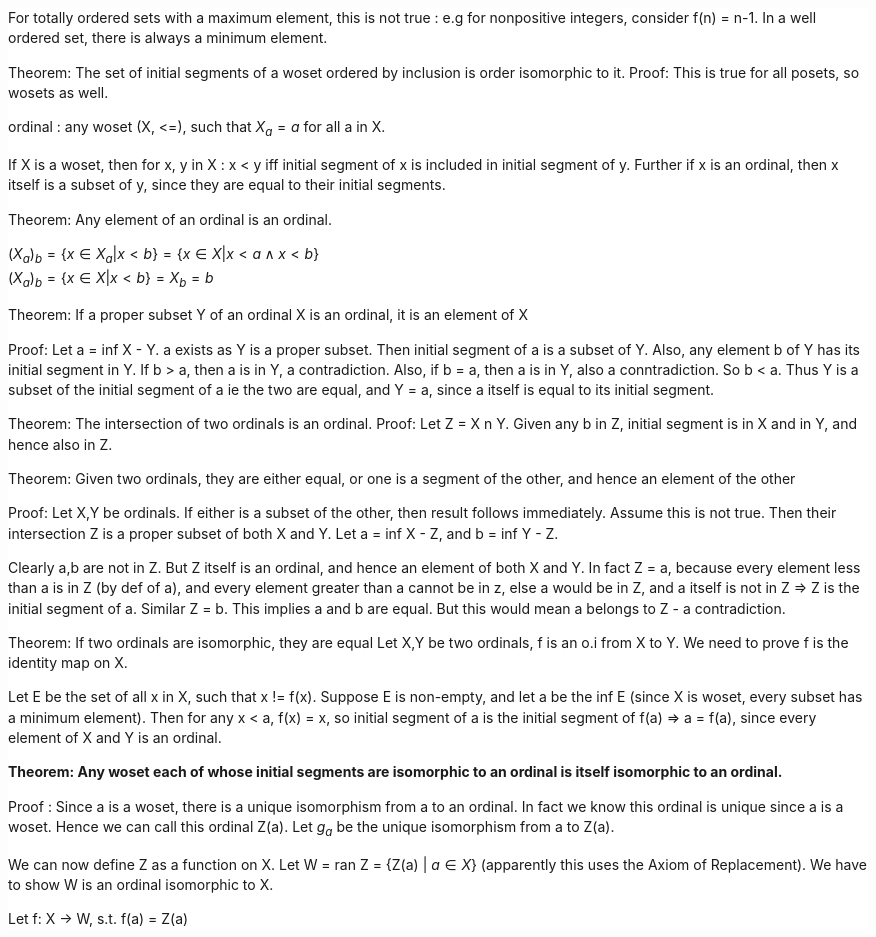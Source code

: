 For totally ordered sets with a maximum element, this is not true : e.g for nonpositive integers, consider f(n) = n-1. In a well ordered set, there is always a minimum element.

Theorem: The set of initial segments of a woset ordered by inclusion is order isomorphic to it.
Proof: This is true for all posets, so wosets as well.

ordinal : any woset (X, <=), such that $X_a = a$ for all a in X.

If X is a woset, then for x, y in X : x < y iff initial segment of x is included in initial segment of y. Further if x is an ordinal, then x itself is a subset of y, since they are equal to their initial segments.

Theorem: Any element of an ordinal is an ordinal.

$(X_a)_b = \{x \in X_a|x < b\} = \{x \in X | x < a \land x < b\}$  
$(X_a)_b = \{x \in X | x < b\} = X_b = b$

Theorem: If a proper subset Y of an ordinal X is an ordinal, it is an element of X

Proof: Let a = inf X - Y. a exists as Y is a proper subset. Then initial segment of a is a subset of Y. Also, any element b of Y has its initial segment in Y. If b > a, then a is in Y, a contradiction. Also, if b = a, then a is in Y, also a conntradiction. So b < a. Thus Y is a subset of the initial segment of a ie the two are equal, and Y = a, since a itself is equal to its initial segment.

Theorem: The intersection of two ordinals is an ordinal. 
Proof: Let Z = X n Y. Given any b in Z, initial segment is in X and in Y, and hence also in Z. 

Theorem: Given two ordinals, they are either equal, or one is a segment of the other, and hence an element of the other

Proof:
Let X,Y be ordinals. If either is a subset of the other, then result follows immediately. Assume this is not true. Then their intersection Z is a proper subset of both X and Y. Let a = inf X - Z, and b = inf Y - Z.

Clearly a,b are not in Z. But Z itself is an ordinal, and hence an element of both X and Y. In fact Z = a, because every element less than a is in Z (by def of a), and every element greater than a cannot be in z, else a would be in Z, and a itself is not in Z => Z is the initial segment of a. Similar Z = b. This implies a and b are equal. But this would mean a belongs to Z - a contradiction.

Theorem: If two ordinals are isomorphic, they are equal
Let X,Y be two ordinals, f is an o.i from X to Y. We need to prove f is the identity map on X.

Let E be the set of all x in X, such that x != f(x). Suppose E is non-empty, and let a be the inf E (since X is woset, every subset has a minimum element). Then for any x < a, f(x) = x, so initial segment of a is the initial segment of f(a) => a = f(a), since every element of X and Y is an ordinal.

**Theorem: Any woset each of whose initial segments are isomorphic to an ordinal is itself isomorphic to an ordinal.**

Proof : Since a is a woset, there is a unique isomorphism from a to an ordinal. In fact we know this ordinal is unique since a is a woset. Hence we can call this ordinal Z(a). Let $g_a$ be the unique isomorphism from a to Z(a).

We can now define Z as a function on X. Let W = ran Z = {Z(a) | $a \in X$} (apparently this uses the Axiom of Replacement). We have to show W is an ordinal isomorphic to X.

Let f: X -> W, s.t. f(a) = Z(a)
